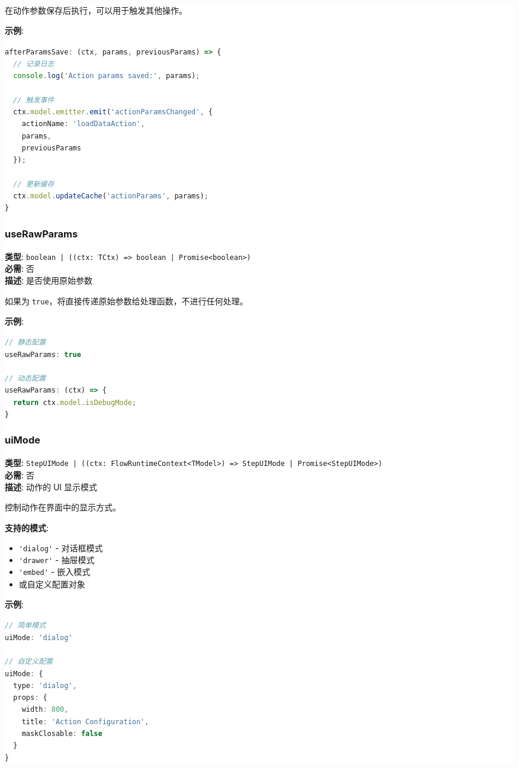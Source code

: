 在动作参数保存后执行，可以用于触发其他操作。

**示例**:
```ts
afterParamsSave: (ctx, params, previousParams) => {
  // 记录日志
  console.log('Action params saved:', params);
  
  // 触发事件
  ctx.model.emitter.emit('actionParamsChanged', {
    actionName: 'loadDataAction',
    params,
    previousParams
  });
  
  // 更新缓存
  ctx.model.updateCache('actionParams', params);
}
```

### useRawParams

**类型**: `boolean | ((ctx: TCtx) => boolean | Promise<boolean>)`  
**必需**: 否  
**描述**: 是否使用原始参数

如果为 `true`，将直接传递原始参数给处理函数，不进行任何处理。

**示例**:
```ts
// 静态配置
useRawParams: true

// 动态配置
useRawParams: (ctx) => {
  return ctx.model.isDebugMode;
}
```

### uiMode

**类型**: `StepUIMode | ((ctx: FlowRuntimeContext<TModel>) => StepUIMode | Promise<StepUIMode>)`  
**必需**: 否  
**描述**: 动作的 UI 显示模式

控制动作在界面中的显示方式。

**支持的模式**:
- `'dialog'` - 对话框模式
- `'drawer'` - 抽屉模式
- `'embed'` - 嵌入模式
- 或自定义配置对象

**示例**:
```ts
// 简单模式
uiMode: 'dialog'

// 自定义配置
uiMode: {
  type: 'dialog',
  props: {
    width: 800,
    title: 'Action Configuration',
    maskClosable: false
  }
}

```
